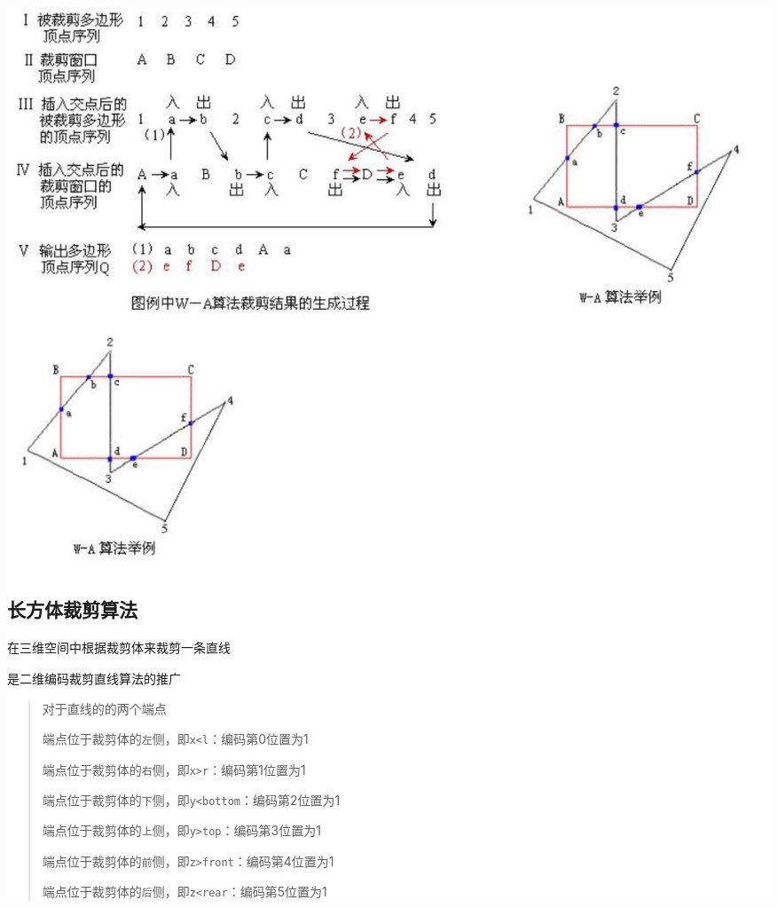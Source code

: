 <img src="assets/image-20231128182623658-1704717554638-73.png" alt="image-20231128182623658"  />

## 长方体裁剪算法

在三维空间中根据裁剪体来裁剪一条直线

是二维编码裁剪直线算法的推广

> 对于直线的的两个端点
>
> 端点位于裁剪体的`左`侧，即`x<l`：编码第0位置为1
>
> 端点位于裁剪体的`右`侧，即`x>r`：编码第1位置为1
>
> 端点位于裁剪体的`下`侧，即`y<bottom`：编码第2位置为1
>
> 端点位于裁剪体的`上`侧，即`y>top`：编码第3位置为1
>
> 端点位于裁剪体的`前`侧，即`z>front`：编码第4位置为1
>
> 端点位于裁剪体的`后`侧，即`z<rear`：编码第5位置为1
>